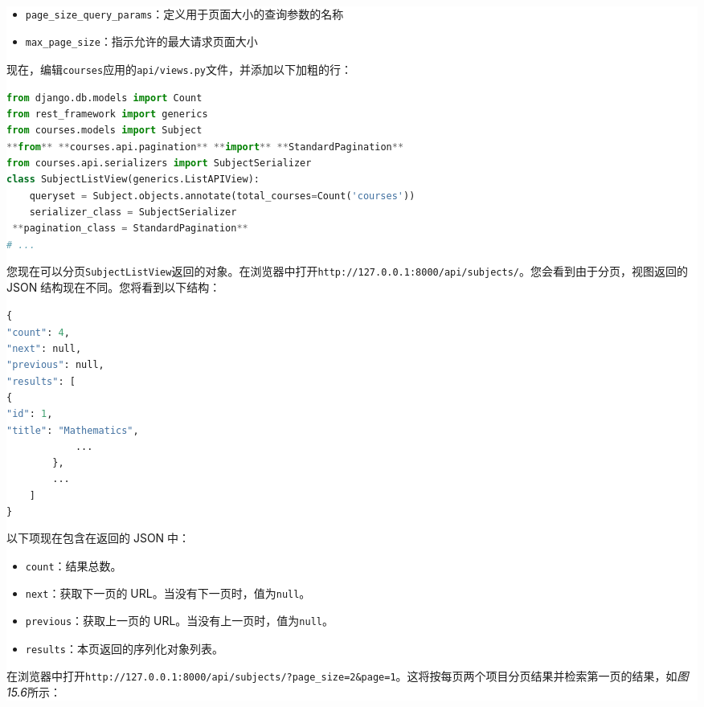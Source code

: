 +   `page_size_query_params`：定义用于页面大小的查询参数的名称

+   `max_page_size`：指示允许的最大请求页面大小

现在，编辑`courses`应用的`api/views.py`文件，并添加以下加粗的行：

```py
from django.db.models import Count
from rest_framework import generics
from courses.models import Subject
**from** **courses.api.pagination** **import** **StandardPagination**
from courses.api.serializers import SubjectSerializer
class SubjectListView(generics.ListAPIView):
    queryset = Subject.objects.annotate(total_courses=Count('courses'))
    serializer_class = SubjectSerializer
 **pagination_class = StandardPagination**
# ... 
```

您现在可以分页`SubjectListView`返回的对象。在浏览器中打开`http://127.0.0.1:8000/api/subjects/`。您会看到由于分页，视图返回的 JSON 结构现在不同。您将看到以下结构：

```py
{
"count": 4,
"next": null,
"previous": null,
"results": [
{
"id": 1,
"title": "Mathematics",
            ...
        },
        ...
    ]
} 
```

以下项现在包含在返回的 JSON 中：

+   `count`：结果总数。

+   `next`：获取下一页的 URL。当没有下一页时，值为`null`。

+   `previous`：获取上一页的 URL。当没有上一页时，值为`null`。

+   `results`：本页返回的序列化对象列表。

在浏览器中打开`http://127.0.0.1:8000/api/subjects/?page_size=2&page=1`。这将按每页两个项目分页结果并检索第一页的结果，如*图 15.6*所示：
